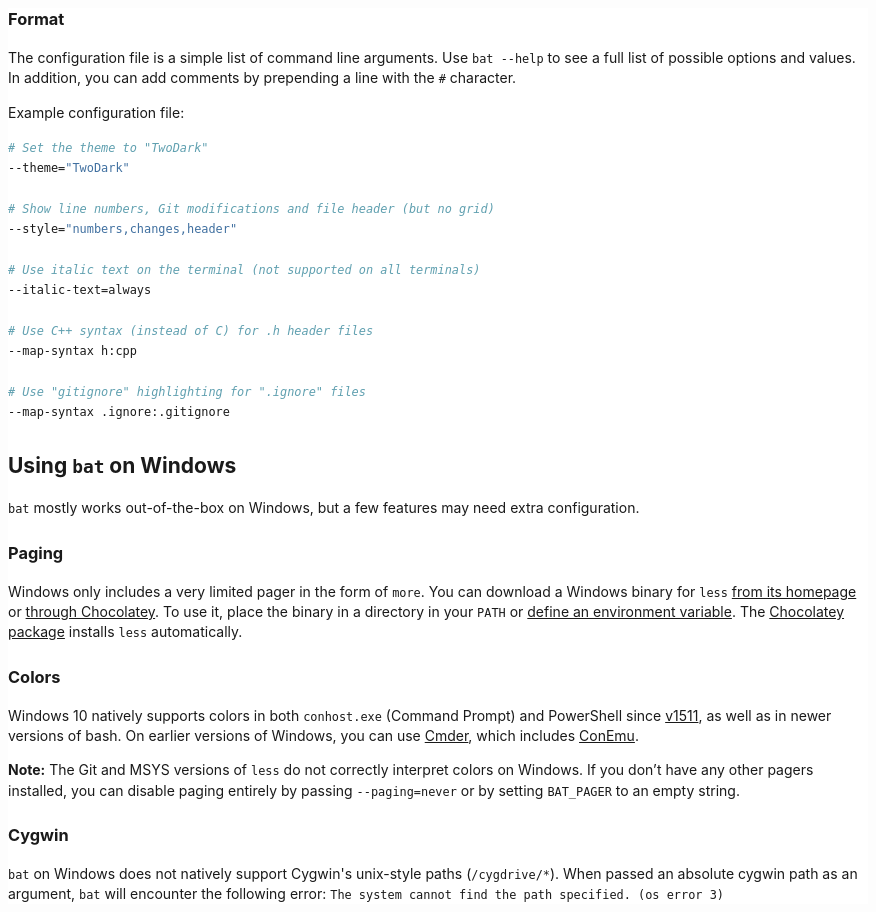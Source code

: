 ### Format

The configuration file is a simple list of command line arguments. Use `bat --help` to see a full list of possible options and values. In addition, you can add comments by prepending a line with the `#` character.

Example configuration file:
```bash
# Set the theme to "TwoDark"
--theme="TwoDark"

# Show line numbers, Git modifications and file header (but no grid)
--style="numbers,changes,header"

# Use italic text on the terminal (not supported on all terminals)
--italic-text=always

# Use C++ syntax (instead of C) for .h header files
--map-syntax h:cpp

# Use "gitignore" highlighting for ".ignore" files
--map-syntax .ignore:.gitignore
```

## Using `bat` on Windows

`bat` mostly works out-of-the-box on Windows, but a few features may need extra configuration.

### Paging

Windows only includes a very limited pager in the form of `more`. You can download a Windows binary
for `less` [from its homepage](http://www.greenwoodsoftware.com/less/download.html) or [through
Chocolatey](https://chocolatey.org/packages/Less). To use it, place the binary in a directory in
your `PATH` or [define an environment variable](#using-a-different-pager). The [Chocolatey package](#on-windows) installs `less` automatically.

### Colors

Windows 10 natively supports colors in both `conhost.exe` (Command Prompt) and PowerShell since
[v1511](https://en.wikipedia.org/wiki/Windows_10_version_history#Version_1511_(November_Update)), as
well as in newer versions of bash. On earlier versions of Windows, you can use
[Cmder](http://cmder.net/), which includes [ConEmu](https://conemu.github.io/).

**Note:** The Git and MSYS versions of `less` do not correctly interpret colors on Windows. If you
don’t have any other pagers installed, you can disable paging entirely by passing `--paging=never`
or by setting `BAT_PAGER` to an empty string.

### Cygwin

`bat` on Windows does not natively support Cygwin's unix-style paths (`/cygdrive/*`). When passed an absolute cygwin path as an argument, `bat` will encounter the following error: `The system cannot find the path specified. (os error 3)`
